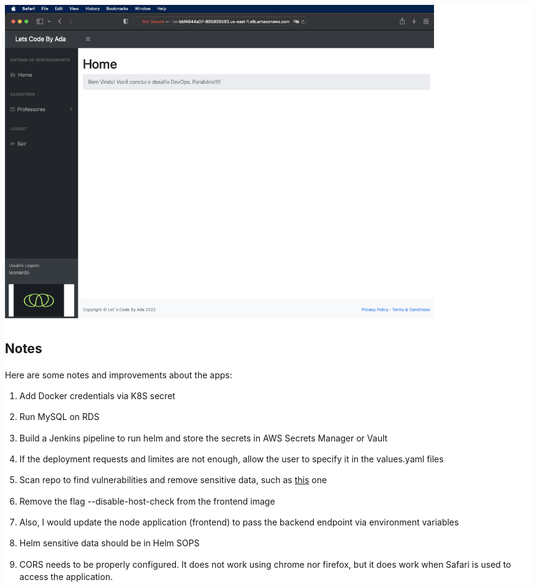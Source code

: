  <img src="docs/img/web.png" width="700">


  
  

## Notes
Here are some notes and improvements about the apps:
1. Add Docker credentials via K8S secret

2. Run MySQL on RDS

3. Build a Jenkins pipeline to run helm and store the secrets in AWS Secrets Manager or Vault

4. If the deployment requests and limites are not enough, allow the user to specify it in the values.yaml files

5. Scan repo to find vulnerabilities and remove sensitive data, such as [this](https://github.com/letscodebyada/desafio-devops/blob/main/backend/app/src/main/resources/application.yml#L22) one

6. Remove the flag --disable-host-check from the frontend image

7. Also, I would update the node application (frontend) to pass the backend endpoint via environment variables
8. Helm sensitive data should be in Helm SOPS
9. CORS needs to be properly configured. It does not work using chrome nor firefox, but it does work when Safari is used to access the application.
